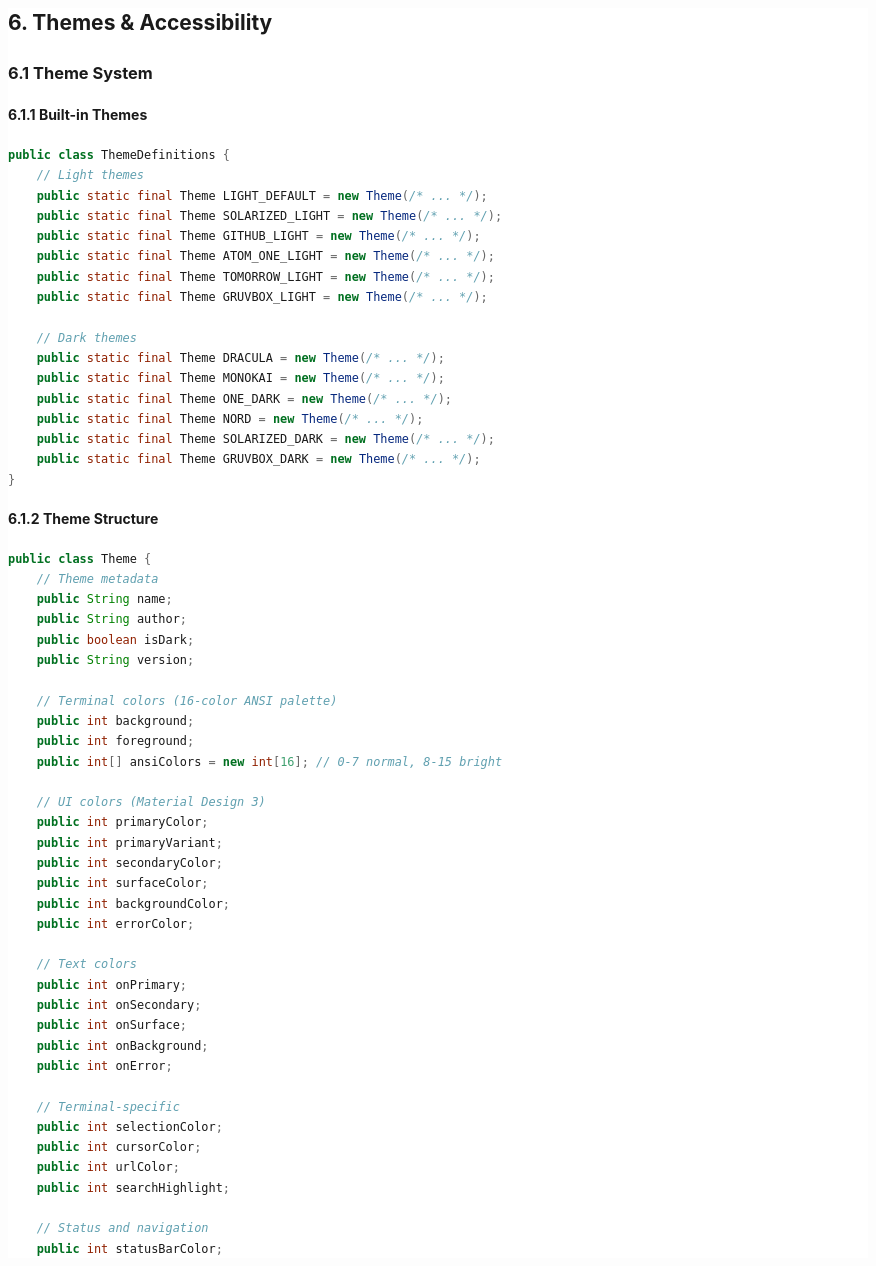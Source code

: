 
## 6. Themes & Accessibility

### 6.1 Theme System

#### 6.1.1 Built-in Themes
```java
public class ThemeDefinitions {
    // Light themes
    public static final Theme LIGHT_DEFAULT = new Theme(/* ... */);
    public static final Theme SOLARIZED_LIGHT = new Theme(/* ... */);
    public static final Theme GITHUB_LIGHT = new Theme(/* ... */);
    public static final Theme ATOM_ONE_LIGHT = new Theme(/* ... */);
    public static final Theme TOMORROW_LIGHT = new Theme(/* ... */);
    public static final Theme GRUVBOX_LIGHT = new Theme(/* ... */);
    
    // Dark themes  
    public static final Theme DRACULA = new Theme(/* ... */);
    public static final Theme MONOKAI = new Theme(/* ... */);
    public static final Theme ONE_DARK = new Theme(/* ... */);
    public static final Theme NORD = new Theme(/* ... */);
    public static final Theme SOLARIZED_DARK = new Theme(/* ... */);
    public static final Theme GRUVBOX_DARK = new Theme(/* ... */);
}
```

#### 6.1.2 Theme Structure
```java
public class Theme {
    // Theme metadata
    public String name;
    public String author;
    public boolean isDark;
    public String version;
    
    // Terminal colors (16-color ANSI palette)
    public int background;
    public int foreground;
    public int[] ansiColors = new int[16]; // 0-7 normal, 8-15 bright
    
    // UI colors (Material Design 3)
    public int primaryColor;
    public int primaryVariant;
    public int secondaryColor;
    public int surfaceColor;
    public int backgroundColor;
    public int errorColor;
    
    // Text colors
    public int onPrimary;
    public int onSecondary;
    public int onSurface;
    public int onBackground;
    public int onError;
    
    // Terminal-specific
    public int selectionColor;
    public int cursorColor;
    public int urlColor;
    public int searchHighlight;
    
    // Status and navigation
    public int statusBarColor;
```